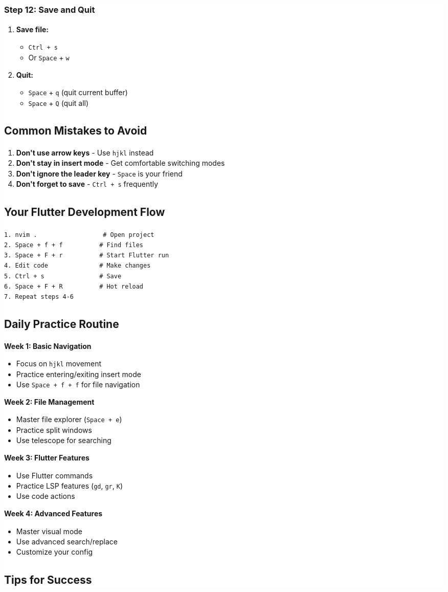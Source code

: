### Step 12: Save and Quit

1. **Save file:**
   - `Ctrl + s`
   - Or `Space` + `w`

2. **Quit:**
   - `Space` + `q` (quit current buffer)
   - `Space` + `Q` (quit all)

## Common Mistakes to Avoid

1. **Don't use arrow keys** - Use `hjkl` instead
2. **Don't stay in insert mode** - Get comfortable switching modes
3. **Don't ignore the leader key** - `Space` is your friend
4. **Don't forget to save** - `Ctrl + s` frequently

## Your Flutter Development Flow

```
1. nvim .                  # Open project
2. Space + f + f          # Find files
3. Space + F + r          # Start Flutter run
4. Edit code              # Make changes
5. Ctrl + s               # Save
6. Space + F + R          # Hot reload
7. Repeat steps 4-6
```

## Daily Practice Routine

**Week 1: Basic Navigation**
- Focus on `hjkl` movement
- Practice entering/exiting insert mode
- Use `Space + f + f` for file navigation

**Week 2: File Management**
- Master file explorer (`Space + e`)
- Practice split windows
- Use telescope for searching

**Week 3: Flutter Features**
- Use Flutter commands
- Practice LSP features (`gd`, `gr`, `K`)
- Use code actions

**Week 4: Advanced Features**
- Master visual mode
- Use advanced search/replace
- Customize your config

## Tips for Success
